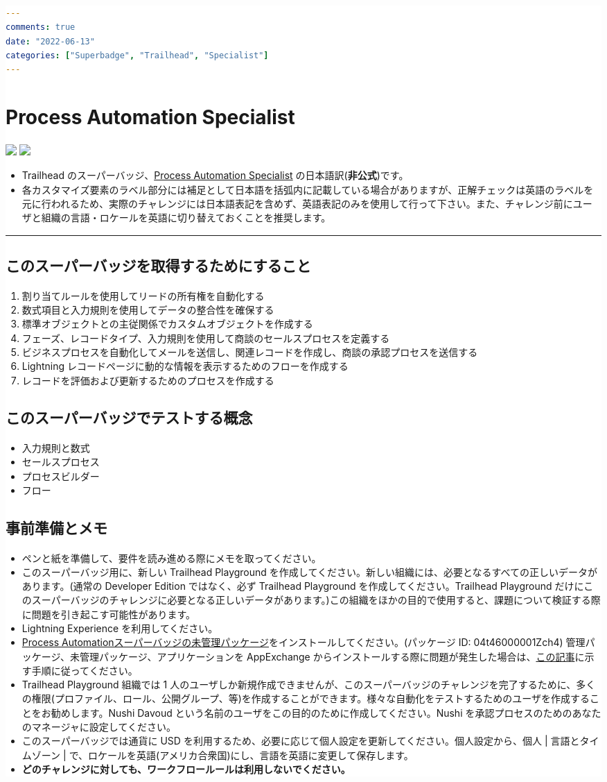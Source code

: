 ```yaml
---
comments: true
date: "2022-06-13"
categories: ["Superbadge", "Trailhead", "Specialist"]
---
```


# Process Automation Specialist
[![](https://img.shields.io/badge/-view%20on%20gitbook-blue?logo=markdown)](https://shunkosa.gitbook.io/trailhead-superbadge-jp/process-automation-specialist) [![](https://img.shields.io/badge/-view%20on%20github-black?logo=github)](https://github.com/shunkosa/trailhead-superbadge-jp/blob/master/src/process-automation-specialist/process-automation-specialist.md)
* Trailhead のスーパーバッジ、[Process Automation Specialist](https://trailhead.salesforce.com/content/learn/superbadges/superbadge_process_automation) の日本語訳(**非公式**)です。
* 各カスタマイズ要素のラベル部分には補足として日本語を括弧内に記載している場合がありますが、正解チェックは英語のラベルを元に行われるため、実際のチャレンジには日本語表記を含めず、英語表記のみを使用して行って下さい。また、チャレンジ前にユーザと組織の言語・ロケールを英語に切り替えておくことを推奨します。

---
## このスーパーバッジを取得するためにすること
1. 割り当てルールを使用してリードの所有権を自動化する
2. 数式項目と入力規則を使用してデータの整合性を確保する
3. 標準オブジェクトとの主従関係でカスタムオブジェクトを作成する
4. フェーズ、レコードタイプ、入力規則を使用して商談のセールスプロセスを定義する
5. ビジネスプロセスを自動化してメールを送信し、関連レコードを作成し、商談の承認プロセスを送信する
6. Lightning レコードページに動的な情報を表示するためのフローを作成する
7. レコードを評価および更新するためのプロセスを作成する

## このスーパーバッジでテストする概念
* 入力規則と数式
* セールスプロセス
* プロセスビルダー
* フロー

## 事前準備とメモ

* ペンと紙を準備して、要件を読み進める際にメモを取ってください。
* このスーパーバッジ用に、新しい Trailhead Playground を作成してください。新しい組織には、必要となるすべての正しいデータがあります。(通常の Developer Edition ではなく、必ず Trailhead Playground を作成してください。Trailhead Playground だけにこのスーパーバッジのチャレンジに必要となる正しいデータがあります。)この組織をほかの目的で使用すると、課題について検証する際に問題を引き起こす可能性があります。
* Lightning Experience を利用してください。
* [Process Automationスーパーバッジの未管理パッケージ](https://login.salesforce.com/packaging/installPackage.apexp?p0=04t46000001Zch4)をインストールしてください。(パッケージ ID: 04t46000001Zch4) 管理パッケージ、未管理パッケージ、アプリケーションを AppExchange からインストールする際に問題が発生した場合は、[この記事](https://force.desk.com/customer/en/portal/articles/2710899-installing-a-package-or-app-to-complete-a-trailhead-challenge?b_id=13478)に示す手順に従ってください。
* Trailhead Playground 組織では 1 人のユーザしか新規作成できませんが、このスーパーバッジのチャレンジを完了するために、多くの権限(プロファイル、ロール、公開グループ、等)を作成することができます。様々な自動化をテストするためのユーザを作成することをお勧めします。Nushi Davoud という名前のユーザをこの目的のために作成してください。Nushi を承認プロセスのためのあなたのマネージャに設定してください。
* このスーパーバッジでは通貨に USD を利用するため、必要に応じて個人設定を更新してください。個人設定から、個人 | 言語とタイムゾーン | で、ロケールを英語(アメリカ合衆国)にし、言語を英語に変更して保存します。
* **どのチャレンジに対しても、ワークフロールールは利用しないでください。**
